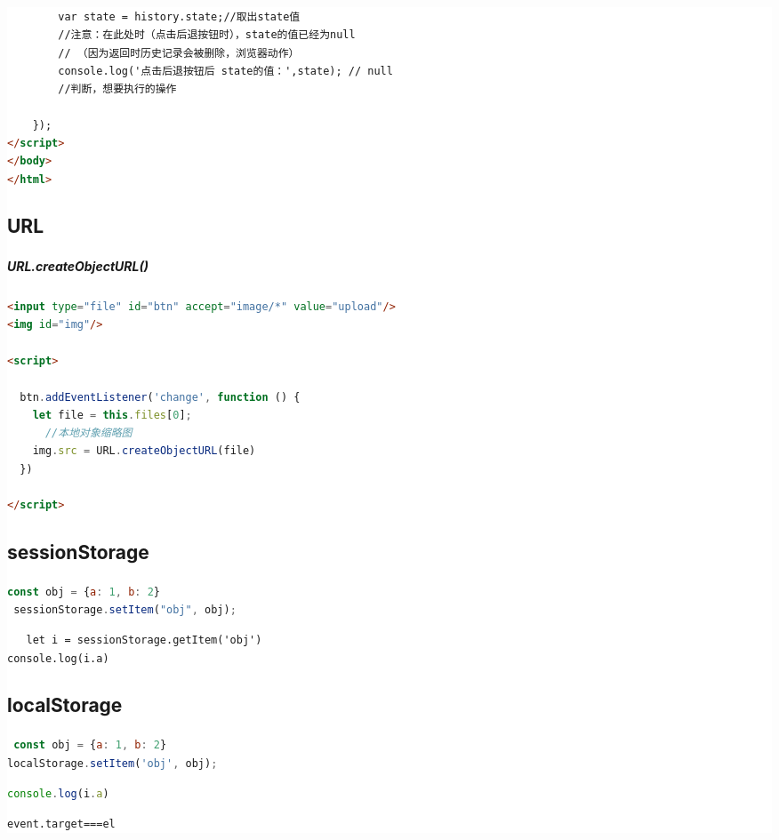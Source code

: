 ```html
        var state = history.state;//取出state值
        //注意：在此处时（点击后退按钮时），state的值已经为null
        // （因为返回时历史记录会被删除，浏览器动作）
        console.log('点击后退按钮后 state的值：',state); // null
        //判断，想要执行的操作

    });
</script>
</body>
</html>

```

## URL

##### URL.createObjectURL()

```html
<input type="file" id="btn" accept="image/*" value="upload"/>
<img id="img"/>

<script>

  btn.addEventListener('change', function () {
    let file = this.files[0];
      //本地对象缩略图
    img.src = URL.createObjectURL(file)
  })

</script>

```

## sessionStorage

```js
const obj = {a: 1, b: 2}
 sessionStorage.setItem("obj", obj);

```

```
   let i = sessionStorage.getItem('obj')
console.log(i.a)
```

## localStorage

```js
 const obj = {a: 1, b: 2}
localStorage.setItem('obj', obj);
```

```js
console.log(i.a)
```

```
event.target===el
```
